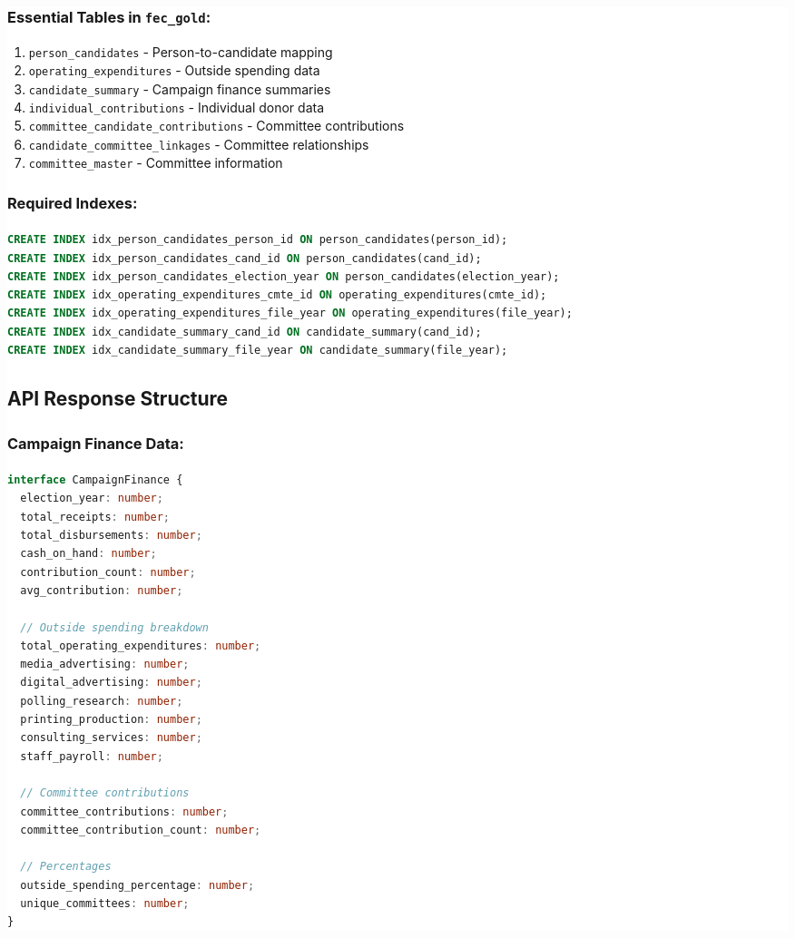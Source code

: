 ### Essential Tables in `fec_gold`:
1. `person_candidates` - Person-to-candidate mapping
2. `operating_expenditures` - Outside spending data
3. `candidate_summary` - Campaign finance summaries
4. `individual_contributions` - Individual donor data
5. `committee_candidate_contributions` - Committee contributions
6. `candidate_committee_linkages` - Committee relationships
7. `committee_master` - Committee information

### Required Indexes:
```sql
CREATE INDEX idx_person_candidates_person_id ON person_candidates(person_id);
CREATE INDEX idx_person_candidates_cand_id ON person_candidates(cand_id);
CREATE INDEX idx_person_candidates_election_year ON person_candidates(election_year);
CREATE INDEX idx_operating_expenditures_cmte_id ON operating_expenditures(cmte_id);
CREATE INDEX idx_operating_expenditures_file_year ON operating_expenditures(file_year);
CREATE INDEX idx_candidate_summary_cand_id ON candidate_summary(cand_id);
CREATE INDEX idx_candidate_summary_file_year ON candidate_summary(file_year);
```

## API Response Structure

### Campaign Finance Data:
```typescript
interface CampaignFinance {
  election_year: number;
  total_receipts: number;
  total_disbursements: number;
  cash_on_hand: number;
  contribution_count: number;
  avg_contribution: number;
  
  // Outside spending breakdown
  total_operating_expenditures: number;
  media_advertising: number;
  digital_advertising: number;
  polling_research: number;
  printing_production: number;
  consulting_services: number;
  staff_payroll: number;
  
  // Committee contributions
  committee_contributions: number;
  committee_contribution_count: number;
  
  // Percentages
  outside_spending_percentage: number;
  unique_committees: number;
}
```
